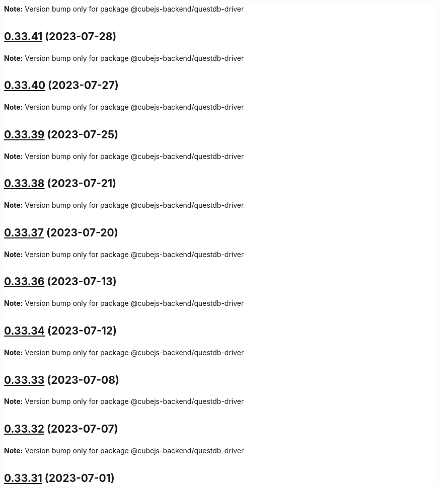 **Note:** Version bump only for package @cubejs-backend/questdb-driver

## [0.33.41](https://github.com/cube-js/cube/compare/v0.33.40...v0.33.41) (2023-07-28)

**Note:** Version bump only for package @cubejs-backend/questdb-driver

## [0.33.40](https://github.com/cube-js/cube/compare/v0.33.39...v0.33.40) (2023-07-27)

**Note:** Version bump only for package @cubejs-backend/questdb-driver

## [0.33.39](https://github.com/cube-js/cube/compare/v0.33.38...v0.33.39) (2023-07-25)

**Note:** Version bump only for package @cubejs-backend/questdb-driver

## [0.33.38](https://github.com/cube-js/cube/compare/v0.33.37...v0.33.38) (2023-07-21)

**Note:** Version bump only for package @cubejs-backend/questdb-driver

## [0.33.37](https://github.com/cube-js/cube/compare/v0.33.36...v0.33.37) (2023-07-20)

**Note:** Version bump only for package @cubejs-backend/questdb-driver

## [0.33.36](https://github.com/cube-js/cube/compare/v0.33.35...v0.33.36) (2023-07-13)

**Note:** Version bump only for package @cubejs-backend/questdb-driver

## [0.33.34](https://github.com/cube-js/cube/compare/v0.33.33...v0.33.34) (2023-07-12)

**Note:** Version bump only for package @cubejs-backend/questdb-driver

## [0.33.33](https://github.com/cube-js/cube/compare/v0.33.32...v0.33.33) (2023-07-08)

**Note:** Version bump only for package @cubejs-backend/questdb-driver

## [0.33.32](https://github.com/cube-js/cube/compare/v0.33.31...v0.33.32) (2023-07-07)

**Note:** Version bump only for package @cubejs-backend/questdb-driver

## [0.33.31](https://github.com/cube-js/cube/compare/v0.33.30...v0.33.31) (2023-07-01)
